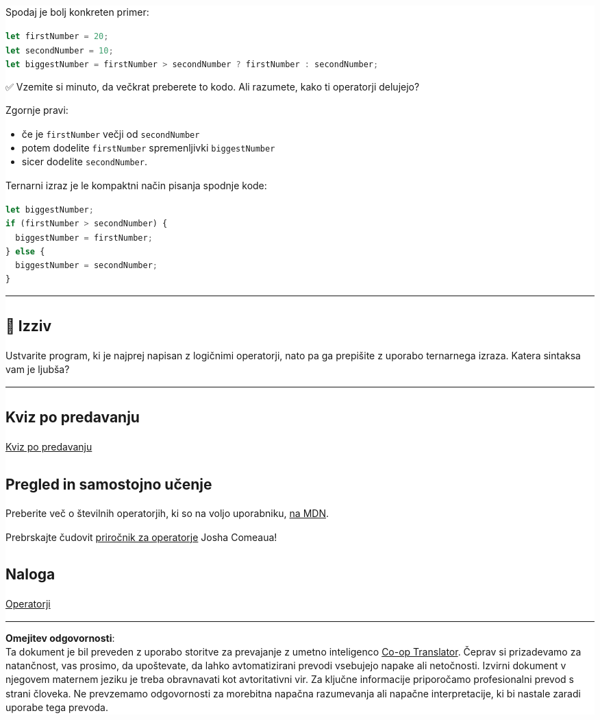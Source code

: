 Spodaj je bolj konkreten primer:

```javascript
let firstNumber = 20;
let secondNumber = 10;
let biggestNumber = firstNumber > secondNumber ? firstNumber : secondNumber;
```

✅ Vzemite si minuto, da večkrat preberete to kodo. Ali razumete, kako ti operatorji delujejo?

Zgornje pravi:

- če je `firstNumber` večji od `secondNumber`
- potem dodelite `firstNumber` spremenljivki `biggestNumber`
- sicer dodelite `secondNumber`.

Ternarni izraz je le kompaktni način pisanja spodnje kode:

```javascript
let biggestNumber;
if (firstNumber > secondNumber) {
  biggestNumber = firstNumber;
} else {
  biggestNumber = secondNumber;
}
```

---

## 🚀 Izziv

Ustvarite program, ki je najprej napisan z logičnimi operatorji, nato pa ga prepišite z uporabo ternarnega izraza. Katera sintaksa vam je ljubša?

---

## Kviz po predavanju

[Kviz po predavanju](https://ashy-river-0debb7803.1.azurestaticapps.net/quiz/12)

## Pregled in samostojno učenje

Preberite več o številnih operatorjih, ki so na voljo uporabniku, [na MDN](https://developer.mozilla.org/docs/Web/JavaScript/Reference/Operators).

Prebrskajte čudovit [priročnik za operatorje](https://joshwcomeau.com/operator-lookup/) Josha Comeaua!

## Naloga

[Operatorji](assignment.md)

---

**Omejitev odgovornosti**:  
Ta dokument je bil preveden z uporabo storitve za prevajanje z umetno inteligenco [Co-op Translator](https://github.com/Azure/co-op-translator). Čeprav si prizadevamo za natančnost, vas prosimo, da upoštevate, da lahko avtomatizirani prevodi vsebujejo napake ali netočnosti. Izvirni dokument v njegovem maternem jeziku je treba obravnavati kot avtoritativni vir. Za ključne informacije priporočamo profesionalni prevod s strani človeka. Ne prevzemamo odgovornosti za morebitna napačna razumevanja ali napačne interpretacije, ki bi nastale zaradi uporabe tega prevoda.